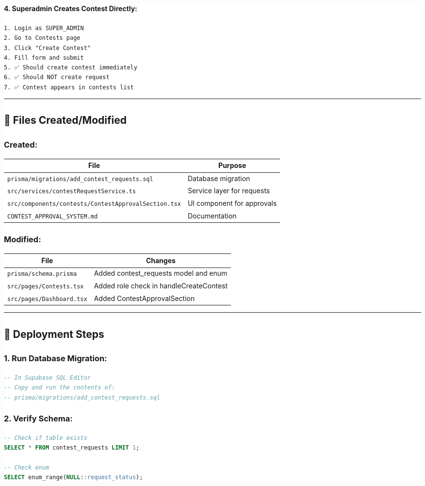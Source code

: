 #### **4. Superadmin Creates Contest Directly:**
```
1. Login as SUPER_ADMIN
2. Go to Contests page
3. Click "Create Contest"
4. Fill form and submit
5. ✅ Should create contest immediately
6. ✅ Should NOT create request
7. ✅ Contest appears in contests list
```

---

## 📁 Files Created/Modified

### **Created:**
| File | Purpose |
|------|---------|
| `prisma/migrations/add_contest_requests.sql` | Database migration |
| `src/services/contestRequestService.ts` | Service layer for requests |
| `src/components/contests/ContestApprovalSection.tsx` | UI component for approvals |
| `CONTEST_APPROVAL_SYSTEM.md` | Documentation |

### **Modified:**
| File | Changes |
|------|---------|
| `prisma/schema.prisma` | Added contest_requests model and enum |
| `src/pages/Contests.tsx` | Added role check in handleCreateContest |
| `src/pages/Dashboard.tsx` | Added ContestApprovalSection |

---

## 🚀 Deployment Steps

### **1. Run Database Migration:**
```sql
-- In Supabase SQL Editor
-- Copy and run the contents of:
-- prisma/migrations/add_contest_requests.sql
```

### **2. Verify Schema:**
```sql
-- Check if table exists
SELECT * FROM contest_requests LIMIT 1;

-- Check enum
SELECT enum_range(NULL::request_status);
```
